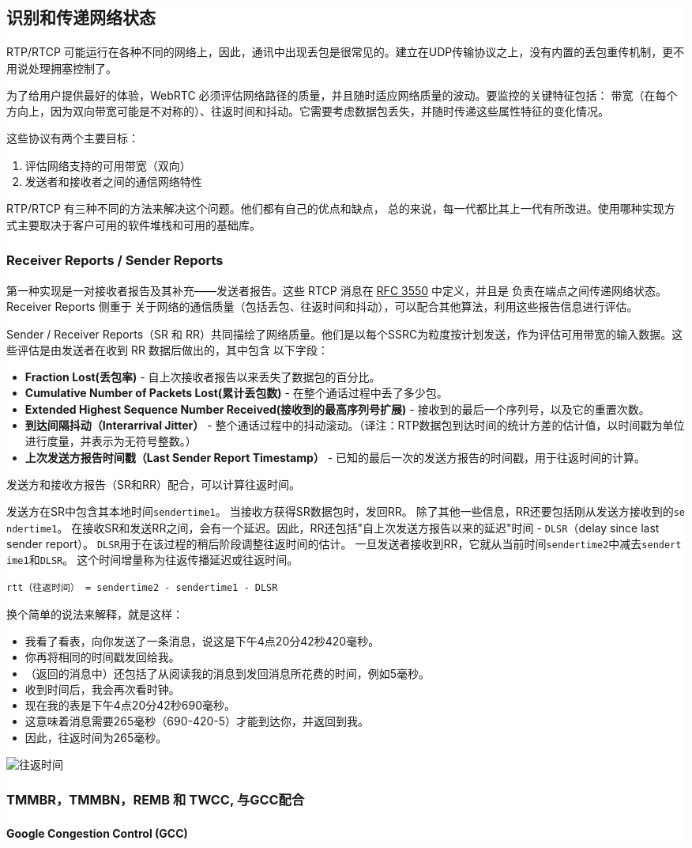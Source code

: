 ## 识别和传递网络状态

RTP/RTCP 可能运行在各种不同的网络上，因此，通讯中出现丢包是很常见的。建立在UDP传输协议之上，没有内置的丢包重传机制，更不用说处理拥塞控制了。

为了给用户提供最好的体验，WebRTC 必须评估网络路径的质量，并且随时适应网络质量的波动。要监控的关键特征包括： 带宽（在每个方向上，因为双向带宽可能是不对称的）、往返时间和抖动。它需要考虑数据包丢失，并随时传递这些属性特征的变化情况。

这些协议有两个主要目标： 

1. 评估网络支持的可用带宽（双向） 
1. 发送者和接收者之间的通信网络特性 

RTP/RTCP 有三种不同的方法来解决这个问题。他们都有自己的优点和缺点， 总的来说，每一代都比其上一代有所改进。使用哪种实现方式主要取决于客户可用的软件堆栈和可用的基础库。 

###  Receiver Reports / Sender Reports

第一种实现是一对接收者报告及其补充——发送者报告。这些 RTCP 消息在 [RFC 3550](https://tools.ietf.org/html/rfc3550#section-6.4) 中定义，并且是 负责在端点之间传递网络状态。 Receiver Reports 侧重于 关于网络的通信质量（包括丢包、往返时间和抖动），可以配合其他算法，利用这些报告信息进行评估。 

Sender / Receiver Reports（SR 和 RR）共同描绘了网络质量。他们是以每个SSRC为粒度按计划发送，作为评估可用带宽的输入数据。这些评估是由发送者在收到 RR 数据后做出的，其中包含 以下字段：

* **Fraction Lost(丢包率)** - 自上次接收者报告以来丢失了数据包的百分比。
* **Cumulative Number of Packets Lost(累计丢包数)** - 在整个通话过程中丢了多少包。
* **Extended Highest Sequence Number Received(接收到的最高序列号扩展)** - 接收到的最后一个序列号，以及它的重置次数。
* **到达间隔抖动（Interarrival Jitter）** - 整个通话过程中的抖动滚动。（译注：RTP数据包到达时间的统计方差的估计值，以时间戳为单位进行度量，并表示为无符号整数。）
* **上次发送方报告时间戳（Last Sender Report Timestamp）** - 已知的最后一次的发送方报告的时间戳，用于往返时间的计算。

发送方和接收方报告（SR和RR）配合，可以计算往返时间。

发送方在SR中包含其本地时间`sendertime1`。
当接收方获得SR数据包时，发回RR。
除了其他一些信息，RR还要包括刚从发送方接收到的`sendertime1`。
在接收SR和发送RR之间，会有一个延迟。因此，RR还包括"自上次发送方报告以来的延迟"时间 - `DLSR`（delay since last sender report）。
`DLSR`用于在该过程的稍后阶段调整往返时间的估计。
一旦发送者接收到RR，它就从当前时间`sendertime2`中减去`sendertime1`和`DLSR`。
这个时间增量称为往返传播延迟或往返时间。

`rtt（往返时间） = sendertime2 - sendertime1 - DLSR`

换个简单的说法来解释，就是这样：
- 我看了看表，向你发送了一条消息，说这是下午4点20分42秒420毫秒。
- 你再将相同的时间戳发回给我。
- （返回的消息中）还包括了从阅读我的消息到发回消息所花费的时间，例如5毫秒。
- 收到时间后，我会再次看时钟。
- 现在我的表是下午4点20分42秒690毫秒。
- 这意味着消息需要265毫秒（690-420-5）才能到达你，并返回到我。
- 因此，往返时间为265毫秒。

![往返时间](../../images/06-rtt.png "往返时间")



### TMMBR，TMMBN，REMB 和 TWCC, 与GCC配合
#### Google Congestion Control (GCC)
